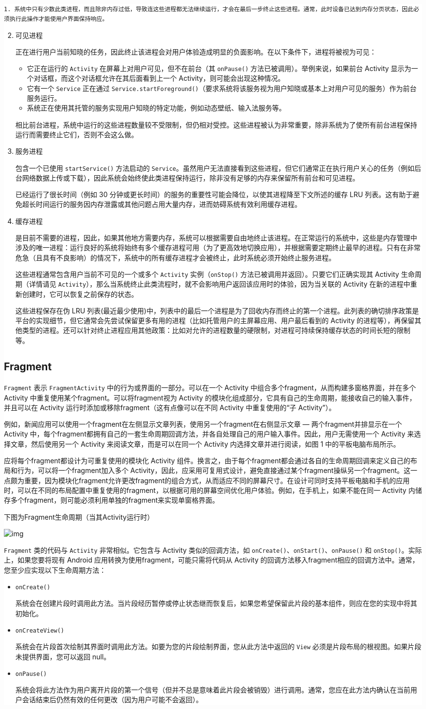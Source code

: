     1. 系统中只有少数此类进程，而且除非内存过低，导致连这些进程都无法继续运行，才会在最后一步终止这些进程。通常，此时设备已达到内存分页状态，因此必须执行此操作才能使用户界面保持响应。

2. 可见进程

    正在进行用户当前知晓的任务，因此终止该进程会对用户体验造成明显的负面影响。在以下条件下，进程将被视为可见：

    - 它正在运行的 `Activity` 在屏幕上对用户可见，但不在前台（其 `onPause()` 方法已被调用）。举例来说，如果前台 Activity 显示为一个对话框，而这个对话框允许在其后面看到上一个 Activity，则可能会出现这种情况。
    - 它有一个 `Service` 正在通过 `Service.startForeground()`（要求系统将该服务视为用户知晓或基本上对用户可见的服务）作为前台服务运行。
    - 系统正在使用其托管的服务实现用户知晓的特定功能，例如动态壁纸、输入法服务等。

    相比前台进程，系统中运行的这些进程数量较不受限制，但仍相对受控。这些进程被认为非常重要，除非系统为了使所有前台进程保持运行而需要终止它们，否则不会这么做。

3. 服务进程

    包含一个已使用 `startService()` 方法启动的 `Service`。虽然用户无法直接看到这些进程，但它们通常正在执行用户关心的任务（例如后台网络数据上传或下载），因此系统会始终使此类进程保持运行，除非没有足够的内存来保留所有前台和可见进程。

    已经运行了很长时间（例如 30 分钟或更长时间）的服务的重要性可能会降位，以使其进程降至下文所述的缓存 LRU 列表。这有助于避免超长时间运行的服务因内存泄露或其他问题占用大量内存，进而妨碍系统有效利用缓存进程。

4. 缓存进程

    是目前不需要的进程，因此，如果其他地方需要内存，系统可以根据需要自由地终止该进程。在正常运行的系统中，这些是内存管理中涉及的唯一进程：运行良好的系统将始终有多个缓存进程可用（为了更高效地切换应用），并根据需要定期终止最早的进程。只有在非常危急（且具有不良影响）的情况下，系统中的所有缓存进程才会被终止，此时系统必须开始终止服务进程。

    这些进程通常包含用户当前不可见的一个或多个 `Activity` 实例（`onStop()` 方法已被调用并返回）。只要它们正确实现其 Activity 生命周期（详情请见 `Activity`），那么当系统终止此类流程时，就不会影响用户返回该应用时的体验，因为当关联的 Activity 在新的进程中重新创建时，它可以恢复之前保存的状态。

    这些进程保存在伪 LRU 列表(最近最少使用)中，列表中的最后一个进程是为了回收内存而终止的第一个进程。此列表的确切排序政策是平台的实现细节，但它通常会先尝试保留更多有用的进程（比如托管用户的主屏幕应用、用户最后看到的 Activity 的进程等），再保留其他类型的进程。还可以针对终止进程应用其他政策：比如对允许的进程数量的硬限制，对进程可持续保持缓存状态的时间长短的限制等。

## Fragment

`Fragment` 表示 `FragmentActivity` 中的行为或界面的一部分。可以在一个 Activity 中组合多个fragment，从而构建多窗格界面，并在多个 Activity 中重复使用某个fragment。可以将fragment视为 Activity 的模块化组成部分，它具有自己的生命周期，能接收自己的输入事件，并且可以在 Activity 运行时添加或移除fragment（这有点像可以在不同 Activity 中重复使用的“子 Activity”）。

例如，新闻应用可以使用一个fragment在左侧显示文章列表，使用另一个fragment在右侧显示文章 — 两个fragment并排显示在一个 Activity 中，每个fragment都拥有自己的一套生命周期回调方法，并各自处理自己的用户输入事件。因此，用户无需使用一个 Activity 来选择文章，然后使用另一个 Activity 来阅读文章，而是可以在同一个 Activity 内选择文章并进行阅读，如图 1 中的平板电脑布局所示。

应将每个fragment都设计为可重复使用的模块化 Activity 组件。换言之，由于每个fragment都会通过各自的生命周期回调来定义自己的布局和行为，可以将一个fragment加入多个 Activity，因此，应采用可复用式设计，避免直接通过某个fragment操纵另一个fragment。这一点颇为重要，因为模块化fragment允许更改fragment的组合方式，从而适应不同的屏幕尺寸。在设计可同时支持平板电脑和手机的应用时，可以在不同的布局配置中重复使用的fragment，以根据可用的屏幕空间优化用户体验。例如，在手机上，如果不能在同一 Activity 内储存多个fragment，则可能必须利用单独的fragment来实现单窗格界面。

下图为Fragment生命周期（当其Activity运行时）

![img](https://raw.githubusercontent.com/yanyi5496/yanyi5496.github.io/image/markdown/fragment_lifecycle.png)

`Fragment` 类的代码与 `Activity` 非常相似。它包含与 Activity 类似的回调方法，如 `onCreate()`、`onStart()`、`onPause()` 和 `onStop()`。实际上，如果您要将现有 Android 应用转换为使用fragment，可能只需将代码从 Activity 的回调方法移入fragment相应的回调方法中。通常，您至少应实现以下生命周期方法：

- `onCreate()`

    系统会在创建片段时调用此方法。当片段经历暂停或停止状态继而恢复后，如果您希望保留此片段的基本组件，则应在您的实现中将其初始化。

- `onCreateView()`

    系统会在片段首次绘制其界面时调用此方法。如要为您的片段绘制界面，您从此方法中返回的 `View` 必须是片段布局的根视图。如果片段未提供界面，您可以返回 null。

- `onPause()`

    系统会将此方法作为用户离开片段的第一个信号（但并不总是意味着此片段会被销毁）进行调用。通常，您应在此方法内确认在当前用户会话结束后仍然有效的任何更改（因为用户可能不会返回）。



